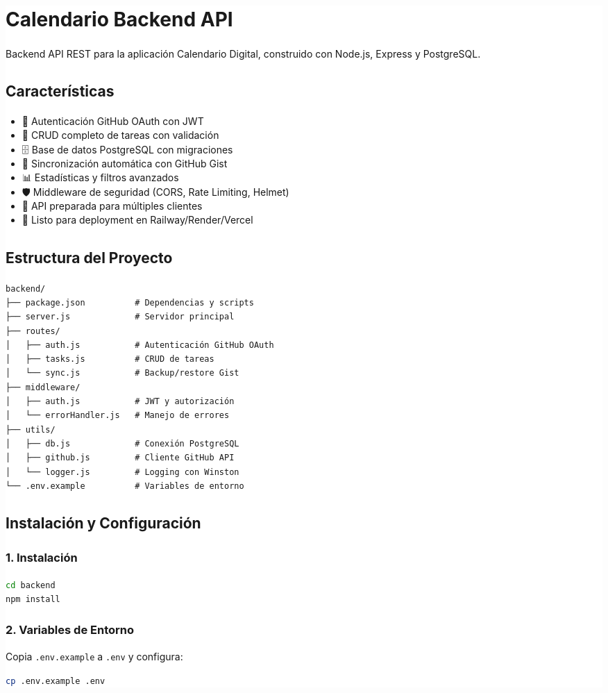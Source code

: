 # Calendario Backend API

Backend API REST para la aplicación Calendario Digital, construido con Node.js, Express y PostgreSQL.

## Características

- 🔐 Autenticación GitHub OAuth con JWT
- 📝 CRUD completo de tareas con validación
- 🗄️ Base de datos PostgreSQL con migraciones
- 🔄 Sincronización automática con GitHub Gist
- 📊 Estadísticas y filtros avanzados
- 🛡️ Middleware de seguridad (CORS, Rate Limiting, Helmet)
- 📱 API preparada para múltiples clientes
- 🚀 Listo para deployment en Railway/Render/Vercel

## Estructura del Proyecto

```
backend/
├── package.json          # Dependencias y scripts
├── server.js             # Servidor principal
├── routes/
│   ├── auth.js           # Autenticación GitHub OAuth
│   ├── tasks.js          # CRUD de tareas
│   └── sync.js           # Backup/restore Gist
├── middleware/
│   ├── auth.js           # JWT y autorización
│   └── errorHandler.js   # Manejo de errores
├── utils/
│   ├── db.js             # Conexión PostgreSQL
│   ├── github.js         # Cliente GitHub API
│   └── logger.js         # Logging con Winston
└── .env.example          # Variables de entorno
```

## Instalación y Configuración

### 1. Instalación

```bash
cd backend
npm install
```

### 2. Variables de Entorno

Copia `.env.example` a `.env` y configura:

```bash
cp .env.example .env
```
